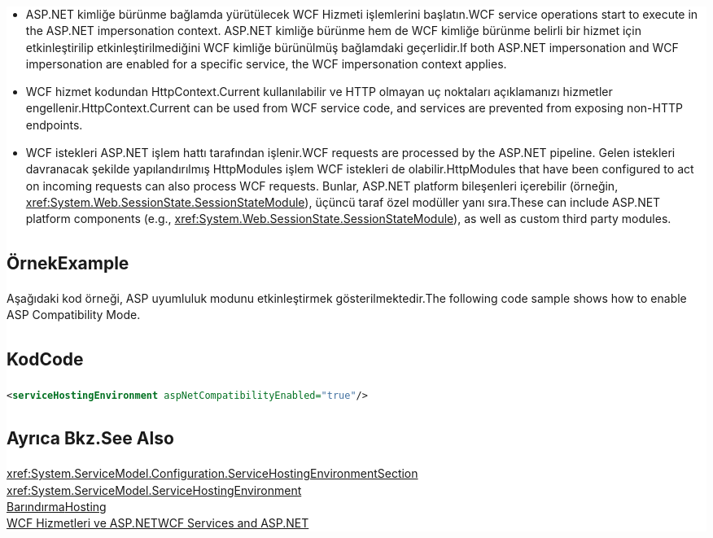 -   <span data-ttu-id="28f9d-165">ASP.NET kimliğe bürünme bağlamda yürütülecek WCF Hizmeti işlemlerini başlatın.</span><span class="sxs-lookup"><span data-stu-id="28f9d-165">WCF service operations start to execute in the ASP.NET impersonation context.</span></span> <span data-ttu-id="28f9d-166">ASP.NET kimliğe bürünme hem de WCF kimliğe bürünme belirli bir hizmet için etkinleştirilip etkinleştirilmediğini WCF kimliğe bürünülmüş bağlamdaki geçerlidir.</span><span class="sxs-lookup"><span data-stu-id="28f9d-166">If both ASP.NET impersonation and WCF impersonation are enabled for a specific service, the WCF impersonation context applies.</span></span>  
  
-   <span data-ttu-id="28f9d-167">WCF hizmet kodundan HttpContext.Current kullanılabilir ve HTTP olmayan uç noktaları açıklamanızı hizmetler engellenir.</span><span class="sxs-lookup"><span data-stu-id="28f9d-167">HttpContext.Current can be used from WCF service code, and services are prevented from exposing non-HTTP endpoints.</span></span>  
  
-   <span data-ttu-id="28f9d-168">WCF istekleri ASP.NET işlem hattı tarafından işlenir.</span><span class="sxs-lookup"><span data-stu-id="28f9d-168">WCF requests are processed by the ASP.NET pipeline.</span></span> <span data-ttu-id="28f9d-169">Gelen istekleri davranacak şekilde yapılandırılmış HttpModules işlem WCF istekleri de olabilir.</span><span class="sxs-lookup"><span data-stu-id="28f9d-169">HttpModules that have been configured to act on incoming requests can also process WCF requests.</span></span> <span data-ttu-id="28f9d-170">Bunlar, ASP.NET platform bileşenleri içerebilir (örneğin, <xref:System.Web.SessionState.SessionStateModule>), üçüncü taraf özel modüller yanı sıra.</span><span class="sxs-lookup"><span data-stu-id="28f9d-170">These can include ASP.NET platform components (e.g., <xref:System.Web.SessionState.SessionStateModule>), as well as custom third party modules.</span></span>  
  
## <a name="example"></a><span data-ttu-id="28f9d-171">Örnek</span><span class="sxs-lookup"><span data-stu-id="28f9d-171">Example</span></span>  
 <span data-ttu-id="28f9d-172">Aşağıdaki kod örneği, ASP uyumluluk modunu etkinleştirmek gösterilmektedir.</span><span class="sxs-lookup"><span data-stu-id="28f9d-172">The following code sample shows how to enable ASP Compatibility Mode.</span></span>  
  
## <a name="code"></a><span data-ttu-id="28f9d-173">Kod</span><span class="sxs-lookup"><span data-stu-id="28f9d-173">Code</span></span>  
  
```xml  
<serviceHostingEnvironment aspNetCompatibilityEnabled="true"/>
```  
  
## <a name="see-also"></a><span data-ttu-id="28f9d-174">Ayrıca Bkz.</span><span class="sxs-lookup"><span data-stu-id="28f9d-174">See Also</span></span>  
 <xref:System.ServiceModel.Configuration.ServiceHostingEnvironmentSection>  
 <xref:System.ServiceModel.ServiceHostingEnvironment>  
 [<span data-ttu-id="28f9d-175">Barındırma</span><span class="sxs-lookup"><span data-stu-id="28f9d-175">Hosting</span></span>](../../../../../docs/framework/wcf/feature-details/hosting.md)  
 [<span data-ttu-id="28f9d-176">WCF Hizmetleri ve ASP.NET</span><span class="sxs-lookup"><span data-stu-id="28f9d-176">WCF Services and ASP.NET</span></span>](../../../../../docs/framework/wcf/feature-details/wcf-services-and-aspnet.md)
